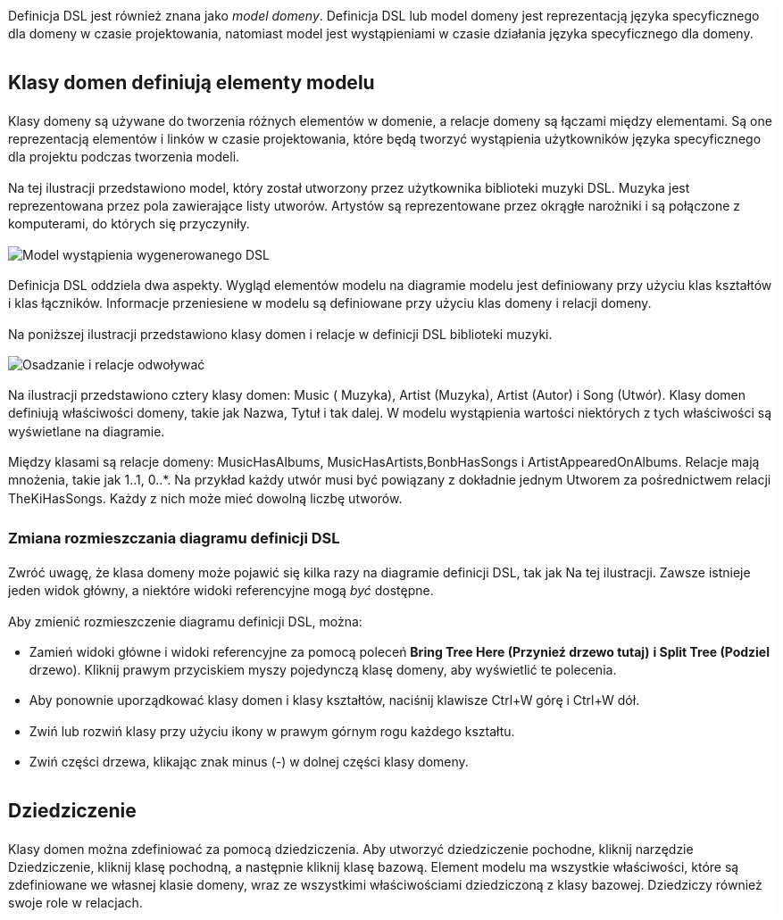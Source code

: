  Definicja DSL jest również znana jako *model domeny*. Definicja DSL lub model domeny jest reprezentacją języka specyficznego dla domeny w czasie projektowania, natomiast model jest wystąpieniami w czasie działania języka specyficznego dla domeny.

## <a name="domain-classes-define-model-elements"></a>Klasy domen definiują elementy modelu
 Klasy domeny są używane do tworzenia różnych elementów w domenie, a relacje domeny są łączami między elementami. Są one reprezentacją elementów i linków w czasie projektowania, które będą tworzyć wystąpienia użytkowników języka specyficznego dla projektu podczas tworzenia modeli.

 Na tej ilustracji przedstawiono model, który został utworzony przez użytkownika biblioteki muzyki DSL. Muzyka jest reprezentowana przez pola zawierające listy utworów. Artystów są reprezentowane przez okrągłe narożniki i są połączone z komputerami, do których się przyczyniły.

 ![Model wystąpienia wygenerowanego DSL](../modeling/media/music_instance.png)

 Definicja DSL oddziela dwa aspekty. Wygląd elementów modelu na diagramie modelu jest definiowany przy użyciu klas kształtów i klas łączników. Informacje przeniesiene w modelu są definiowane przy użyciu klas domeny i relacji domeny.

 Na poniższej ilustracji przedstawiono klasy domen i relacje w definicji DSL biblioteki muzyki.

 ![Osadzanie i relacje odwoływać](../modeling/media/music_classes.png)

 Na ilustracji przedstawiono cztery klasy domen: Music ( Muzyka), Artist (Muzyka), Artist (Autor) i Song (Utwór). Klasy domen definiują właściwości domeny, takie jak Nazwa, Tytuł i tak dalej. W modelu wystąpienia wartości niektórych z tych właściwości są wyświetlane na diagramie.

 Między klasami są relacje domeny: MusicHasAlbums, MusicHasArtists,BonbHasSongs i ArtistAppearedOnAlbums. Relacje mają mnożenia, takie jak 1..1, 0..*. Na przykład każdy utwór musi być powiązany z dokładnie jednym Utworem za pośrednictwem relacji TheKiHasSongs. Każdy z nich może mieć dowolną liczbę utworów.

### <a name="rearranging-the-dsl-definition-diagram"></a>Zmiana rozmieszczania diagramu definicji DSL
 Zwróć uwagę, że klasa domeny może pojawić się kilka razy na diagramie definicji DSL, tak jak Na tej ilustracji. Zawsze istnieje jeden widok główny, a niektóre widoki referencyjne mogą *być* dostępne.

 Aby zmienić rozmieszczenie diagramu definicji DSL, można:

- Zamień widoki główne i widoki referencyjne za pomocą poleceń **Bring Tree Here (Przynieź drzewo tutaj)** **i Split Tree (Podziel** drzewo). Kliknij prawym przyciskiem myszy pojedynczą klasę domeny, aby wyświetlić te polecenia.

- Aby ponownie uporządkować klasy domen i klasy kształtów, naciśnij klawisze Ctrl+W górę i Ctrl+W dół.

- Zwiń lub rozwiń klasy przy użyciu ikony w prawym górnym rogu każdego kształtu.

- Zwiń części drzewa, klikając znak minus (-) w dolnej części klasy domeny.

## <a name="inheritance"></a>Dziedziczenie
 Klasy domen można zdefiniować za pomocą dziedziczenia. Aby utworzyć dziedziczenie pochodne, kliknij narzędzie Dziedziczenie, kliknij klasę pochodną, a następnie kliknij klasę bazową. Element modelu ma wszystkie właściwości, które są zdefiniowane we własnej klasie domeny, wraz ze wszystkimi właściwościami dziedziczoną z klasy bazowej. Dziedziczy również swoje role w relacjach.
